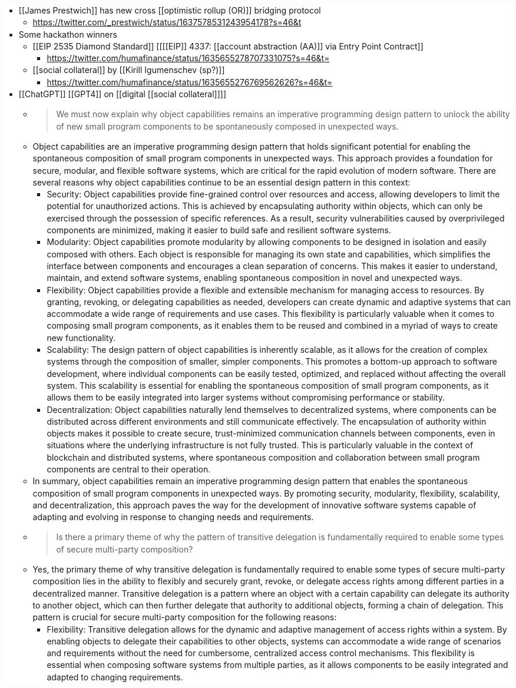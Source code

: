 - [[James Prestwich]] has new cross [[optimistic rollup (OR)]] bridging protocol
    - https://twitter.com/_prestwich/status/1637578531243954178?s=46&t
- Some hackathon winners
    - [[EIP 2535 Diamond Standard]] [[[[EIP]] 4337: [[account abstraction (AA)]] via Entry Point Contract]]
        - https://twitter.com/humafinance/status/1635655278707331075?s=46&t=
    - [[social collateral]] by [[Kirill Igumenschev (sp?)]]
        - https://twitter.com/humafinance/status/1635655276769562626?s=46&t=
- [[ChatGPT]] [[GPT4]] on [[digital [[social collateral]]]]
    - > We must now explain why object capabilities remains an imperative programming design pattern to unlock the ability of new small program components to be spontaneously composed in unexpected ways.
    - Object capabilities are an imperative programming design pattern that holds significant potential for enabling the spontaneous composition of small program components in unexpected ways. This approach provides a foundation for secure, modular, and flexible software systems, which are critical for the rapid evolution of modern software. There are several reasons why object capabilities continue to be an essential design pattern in this context:
        - Security: Object capabilities provide fine-grained control over resources and access, allowing developers to limit the potential for unauthorized actions. This is achieved by encapsulating authority within objects, which can only be exercised through the possession of specific references. As a result, security vulnerabilities caused by overprivileged components are minimized, making it easier to build safe and resilient software systems.
        - Modularity: Object capabilities promote modularity by allowing components to be designed in isolation and easily composed with others. Each object is responsible for managing its own state and capabilities, which simplifies the interface between components and encourages a clean separation of concerns. This makes it easier to understand, maintain, and extend software systems, enabling spontaneous composition in novel and unexpected ways.
        - Flexibility: Object capabilities provide a flexible and extensible mechanism for managing access to resources. By granting, revoking, or delegating capabilities as needed, developers can create dynamic and adaptive systems that can accommodate a wide range of requirements and use cases. This flexibility is particularly valuable when it comes to composing small program components, as it enables them to be reused and combined in a myriad of ways to create new functionality.
        - Scalability: The design pattern of object capabilities is inherently scalable, as it allows for the creation of complex systems through the composition of smaller, simpler components. This promotes a bottom-up approach to software development, where individual components can be easily tested, optimized, and replaced without affecting the overall system. This scalability is essential for enabling the spontaneous composition of small program components, as it allows them to be easily integrated into larger systems without compromising performance or stability.
        - Decentralization: Object capabilities naturally lend themselves to decentralized systems, where components can be distributed across different environments and still communicate effectively. The encapsulation of authority within objects makes it possible to create secure, trust-minimized communication channels between components, even in situations where the underlying infrastructure is not fully trusted. This is particularly valuable in the context of blockchain and distributed systems, where spontaneous composition and collaboration between small program components are central to their operation.
    - In summary, object capabilities remain an imperative programming design pattern that enables the spontaneous composition of small program components in unexpected ways. By promoting security, modularity, flexibility, scalability, and decentralization, this approach paves the way for the development of innovative software systems capable of adapting and evolving in response to changing needs and requirements.
    - >  Is there a primary theme of why the pattern of transitive delegation is fundamentally required to enable some types of secure multi-party composition?
    - Yes, the primary theme of why transitive delegation is fundamentally required to enable some types of secure multi-party composition lies in the ability to flexibly and securely grant, revoke, or delegate access rights among different parties in a decentralized manner. Transitive delegation is a pattern where an object with a certain capability can delegate its authority to another object, which can then further delegate that authority to additional objects, forming a chain of delegation. This pattern is crucial for secure multi-party composition for the following reasons:
        - Flexibility: Transitive delegation allows for the dynamic and adaptive management of access rights within a system. By enabling objects to delegate their capabilities to other objects, systems can accommodate a wide range of scenarios and requirements without the need for cumbersome, centralized access control mechanisms. This flexibility is essential when composing software systems from multiple parties, as it allows components to be easily integrated and adapted to changing requirements.
